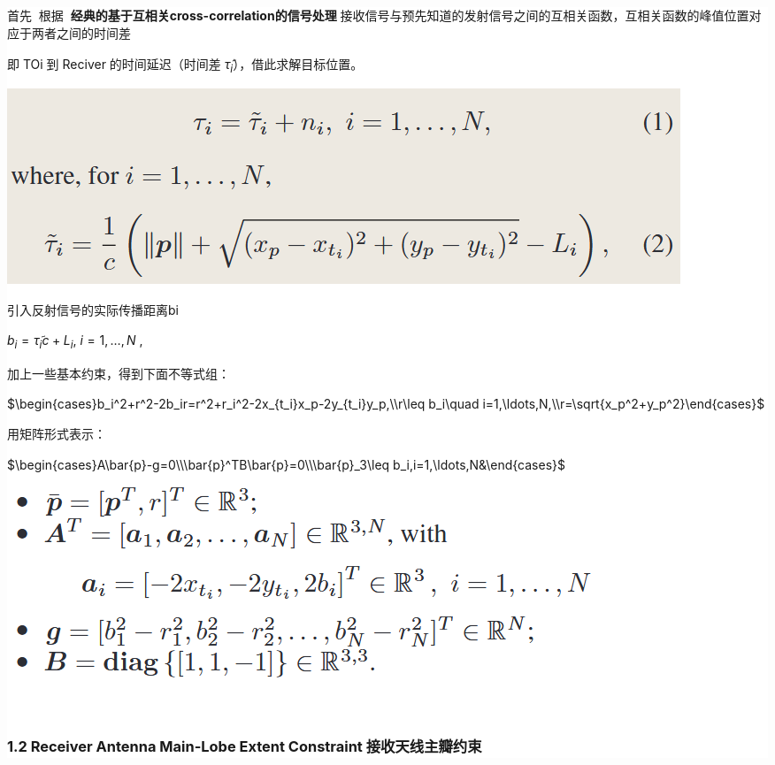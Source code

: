 首先  根据  **经典的基于互相关cross-correlation的信号处理** 接收信号与预先知道的发射信号之间的互相关函数，互相关函数的峰值位置对应于两者之间的时间差

即 TOi 到 Reciver 的时间延迟（时间差 $\tilde{\tau}_i$），借此求解目标位置。

![\<img alt="" data-attachment-key="ZYTD6QDQ" width="761" height="221" src="attachments/ZYTD6QDQ.png" ztype="zimage">](attachments/ZYTD6QDQ.png)

引入反射信号的实际传播距离bi

$b_i=\tilde{\tau}_ic+L_i, \:i=1,\ldots,N\:,$

加上一些基本约束，得到下面不等式组：

$\begin{cases}b_i^2+r^2-2b_ir=r^2+r_i^2-2x_{t_i}x_p-2y_{t_i}y_p,\\r\leq b_i\quad i=1,\ldots,N,\\r=\sqrt{x_p^2+y_p^2}\end{cases}$

用矩阵形式表示：

$\begin{cases}A\bar{p}-g=0\\\bar{p}^TB\bar{p}=0\\\bar{p}_3\leq b_i,i=1,\ldots,N&\end{cases}$

![\<img alt="" data-attachment-key="L6S46R5D" width="669" height="221" src="attachments/L6S46R5D.png" ztype="zimage">](attachments/L6S46R5D.png)

 

### 1.2 Receiver Antenna Main-Lobe Extent Constraint 接收天线主瓣约束
